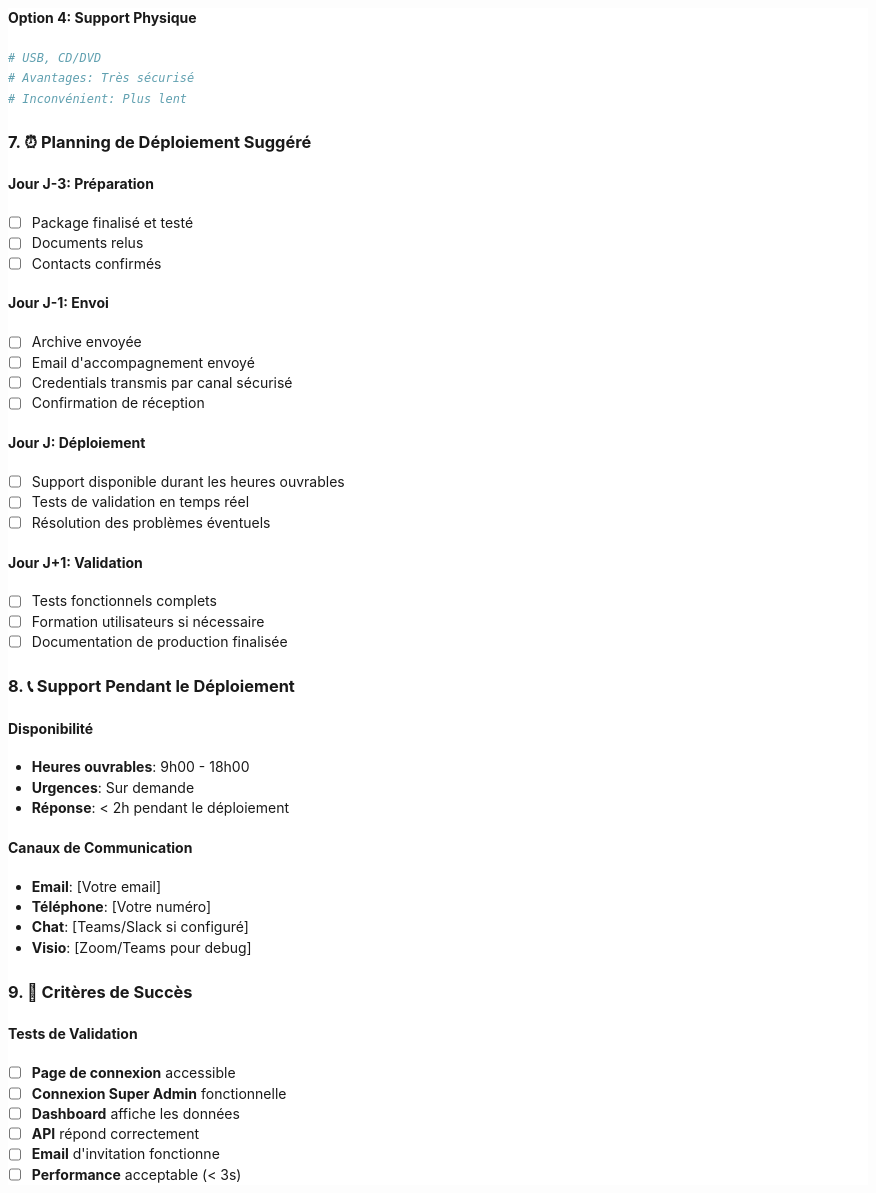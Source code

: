 #### Option 4: Support Physique
```bash
# USB, CD/DVD
# Avantages: Très sécurisé
# Inconvénient: Plus lent
```

### 7. ⏰ **Planning de Déploiement Suggéré**

#### Jour J-3: Préparation
- [ ] Package finalisé et testé
- [ ] Documents relus
- [ ] Contacts confirmés

#### Jour J-1: Envoi
- [ ] Archive envoyée
- [ ] Email d'accompagnement envoyé
- [ ] Credentials transmis par canal sécurisé
- [ ] Confirmation de réception

#### Jour J: Déploiement
- [ ] Support disponible durant les heures ouvrables
- [ ] Tests de validation en temps réel
- [ ] Résolution des problèmes éventuels

#### Jour J+1: Validation
- [ ] Tests fonctionnels complets
- [ ] Formation utilisateurs si nécessaire
- [ ] Documentation de production finalisée

### 8. 📞 **Support Pendant le Déploiement**

#### Disponibilité
- **Heures ouvrables**: 9h00 - 18h00
- **Urgences**: Sur demande
- **Réponse**: < 2h pendant le déploiement

#### Canaux de Communication
- **Email**: [Votre email]
- **Téléphone**: [Votre numéro]
- **Chat**: [Teams/Slack si configuré]
- **Visio**: [Zoom/Teams pour debug]

### 9. 🎯 **Critères de Succès**

#### Tests de Validation
- [ ] **Page de connexion** accessible
- [ ] **Connexion Super Admin** fonctionnelle
- [ ] **Dashboard** affiche les données
- [ ] **API** répond correctement
- [ ] **Email** d'invitation fonctionne
- [ ] **Performance** acceptable (< 3s)
